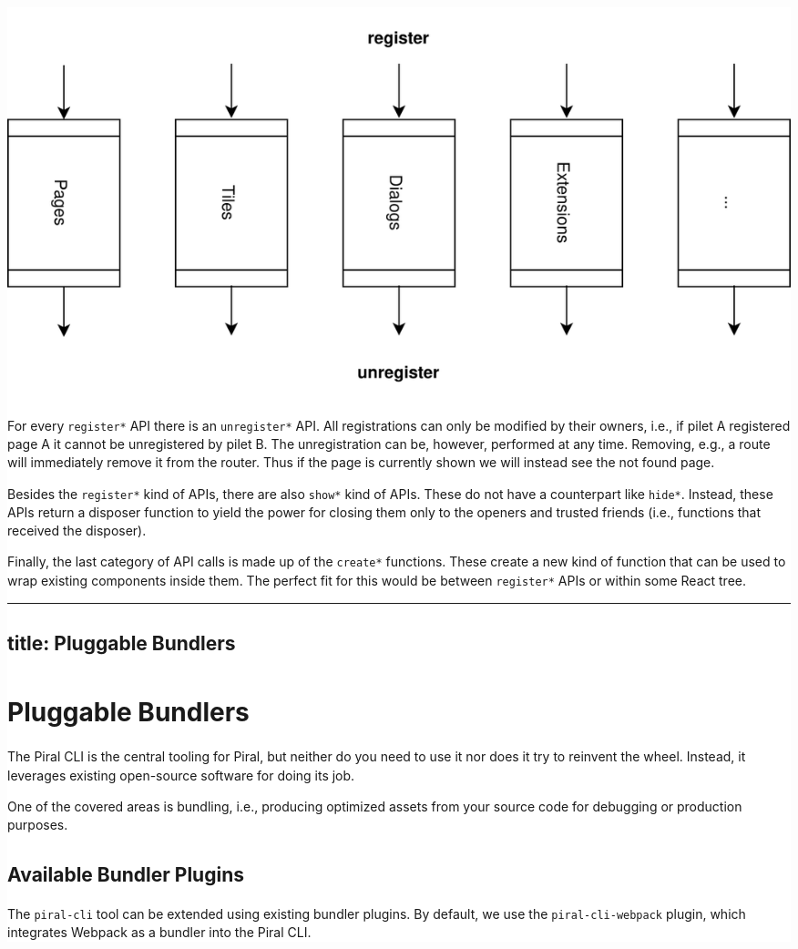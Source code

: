 ![Piral API registration methods](../diagrams/piral-api.svg)

For every `register*` API there is an `unregister*` API. All registrations can only be modified by their owners, i.e., if pilet A registered page A it cannot be unregistered by pilet B. The unregistration can be, however, performed at any time. Removing, e.g., a route will immediately remove it from the router. Thus if the page is currently shown we will instead see the not found page.

Besides the `register*` kind of APIs, there are also `show*` kind of APIs. These do not have a counterpart like `hide*`. Instead, these APIs return a disposer function to yield the power for closing them only to the openers and trusted friends (i.e., functions that received the disposer).

Finally, the last category of API calls is made up of the `create*` functions. These create a new kind of function that can be used to wrap existing components inside them. The perfect fit for this would be between `register*` APIs or within some React tree.

---
title: Pluggable Bundlers
---

# Pluggable Bundlers

The Piral CLI is the central tooling for Piral, but neither do you need to use it nor does it try to reinvent the wheel. Instead, it leverages existing open-source software for doing its job.

One of the covered areas is bundling, i.e., producing optimized assets from your source code for debugging or production purposes.

## Available Bundler Plugins

The `piral-cli` tool can be extended using existing bundler plugins. By default, we use the `piral-cli-webpack` plugin, which integrates Webpack as a bundler into the Piral CLI.
